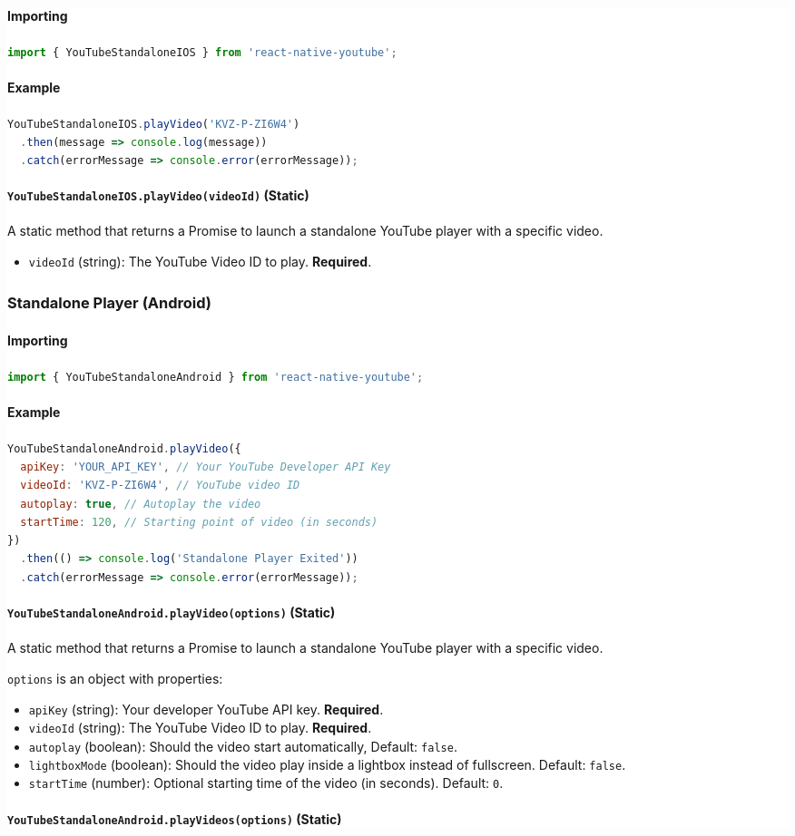 #### Importing

```javascript
import { YouTubeStandaloneIOS } from 'react-native-youtube';
```

#### Example

```javascript
YouTubeStandaloneIOS.playVideo('KVZ-P-ZI6W4')
  .then(message => console.log(message))
  .catch(errorMessage => console.error(errorMessage));
```

#### `YouTubeStandaloneIOS.playVideo(videoId)` (Static)

A static method that returns a Promise to launch a standalone YouTube player with a specific video.

- `videoId` (string): The YouTube Video ID to play. **Required**.

### Standalone Player (Android)

#### Importing

```javascript
import { YouTubeStandaloneAndroid } from 'react-native-youtube';
```

#### Example

```javascript
YouTubeStandaloneAndroid.playVideo({
  apiKey: 'YOUR_API_KEY', // Your YouTube Developer API Key
  videoId: 'KVZ-P-ZI6W4', // YouTube video ID
  autoplay: true, // Autoplay the video
  startTime: 120, // Starting point of video (in seconds)
})
  .then(() => console.log('Standalone Player Exited'))
  .catch(errorMessage => console.error(errorMessage));
```

#### `YouTubeStandaloneAndroid.playVideo(options)` (Static)

A static method that returns a Promise to launch a standalone YouTube player with a specific video.

`options` is an object with properties:

- `apiKey` (string): Your developer YouTube API key. **Required**.
- `videoId` (string): The YouTube Video ID to play. **Required**.
- `autoplay` (boolean): Should the video start automatically, Default: `false`.
- `lightboxMode` (boolean): Should the video play inside a lightbox instead of fullscreen. Default: `false`.
- `startTime` (number): Optional starting time of the video (in seconds). Default: `0`.

#### `YouTubeStandaloneAndroid.playVideos(options)` (Static)
